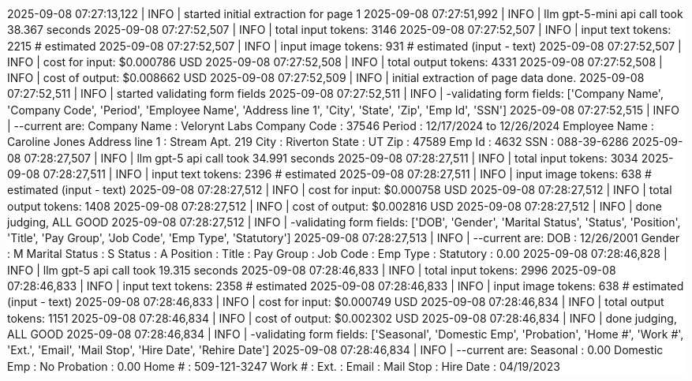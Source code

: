 2025-09-08 07:27:13,122 | INFO | started initial extraction for page 1
2025-09-08 07:27:51,992 | INFO | llm gpt-5-mini api call took 38.367 seconds
2025-09-08 07:27:52,507 | INFO | total input tokens: 3146
2025-09-08 07:27:52,507 | INFO | input text tokens: 2215 # estimated
2025-09-08 07:27:52,507 | INFO | input image tokens: 931 # estimated (input - text)
2025-09-08 07:27:52,507 | INFO | cost for input: $0.000786 USD
2025-09-08 07:27:52,508 | INFO | total output tokens: 4331
2025-09-08 07:27:52,508 | INFO | cost of output: $0.008662 USD
2025-09-08 07:27:52,509 | INFO | initial extraction of page data done.
2025-09-08 07:27:52,511 | INFO | started validating form fields
2025-09-08 07:27:52,511 | INFO | -validating form fields: ['Company Name', 'Company Code', 'Period', 'Employee Name', 'Address line 1', 'City', 'State', 'Zip', 'Emp Id', 'SSN']
2025-09-08 07:27:52,515 | INFO | --current are:
Company Name : Velorynt Labs
Company Code : 37546
Period : 12/17/2024 to 12/26/2024
Employee Name : Caroline Jones
Address line 1 : Stream Apt. 219
City : Riverton
State : UT
Zip : 47589
Emp Id : 4632
SSN : 088-39-6286
2025-09-08 07:28:27,507 | INFO | llm gpt-5 api call took 34.991 seconds
2025-09-08 07:28:27,511 | INFO | total input tokens: 3034
2025-09-08 07:28:27,511 | INFO | input text tokens: 2396 # estimated
2025-09-08 07:28:27,511 | INFO | input image tokens: 638 # estimated (input - text)
2025-09-08 07:28:27,512 | INFO | cost for input: $0.000758 USD
2025-09-08 07:28:27,512 | INFO | total output tokens: 1408
2025-09-08 07:28:27,512 | INFO | cost of output: $0.002816 USD
2025-09-08 07:28:27,512 | INFO | done judging, ALL GOOD
2025-09-08 07:28:27,512 | INFO | -validating form fields: ['DOB', 'Gender', 'Marital Status', 'Status', 'Position', 'Title', 'Pay Group', 'Job Code', 'Emp Type', 'Statutory']
2025-09-08 07:28:27,513 | INFO | --current are:
DOB : 12/26/2001
Gender : M
Marital Status : S
Status : A
Position : 
Title : 
Pay Group : 
Job Code : 
Emp Type : 
Statutory : 0.00
2025-09-08 07:28:46,828 | INFO | llm gpt-5 api call took 19.315 seconds
2025-09-08 07:28:46,833 | INFO | total input tokens: 2996
2025-09-08 07:28:46,833 | INFO | input text tokens: 2358 # estimated
2025-09-08 07:28:46,833 | INFO | input image tokens: 638 # estimated (input - text)
2025-09-08 07:28:46,833 | INFO | cost for input: $0.000749 USD
2025-09-08 07:28:46,834 | INFO | total output tokens: 1151
2025-09-08 07:28:46,834 | INFO | cost of output: $0.002302 USD
2025-09-08 07:28:46,834 | INFO | done judging, ALL GOOD
2025-09-08 07:28:46,834 | INFO | -validating form fields: ['Seasonal', 'Domestic Emp', 'Probation', 'Home #', 'Work #', 'Ext.', 'Email', 'Mail Stop', 'Hire Date', 'Rehire Date']
2025-09-08 07:28:46,834 | INFO | --current are:
Seasonal : 0.00
Domestic Emp : No
Probation : 0.00
Home # : 509-121-3247
Work # : 
Ext. : 
Email : 
Mail Stop : 
Hire Date : 04/19/2023
